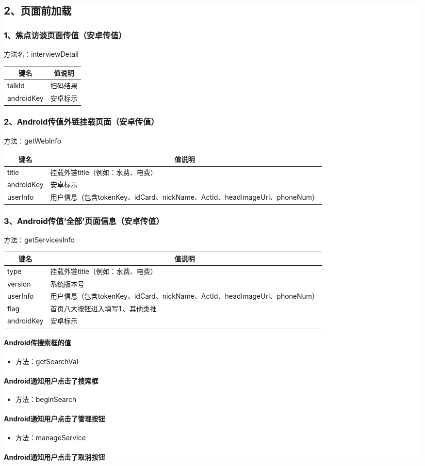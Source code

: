 ## 2、页面前加载

### 1、焦点访谈页面传值（安卓传值）

方法名：interviewDetail

| 键名       | 值说明   |
| ---------- | -------- |
| talkId     | 扫码结果 |
| androidKey | 安卓标示 |

### 2、Android传值外链挂载页面（安卓传值）

方法：getWebInfo

| 键名       | 值说明                                                       |
| ---------- | ------------------------------------------------------------ |
| title      | 挂载外链title（例如：水费、电费）                            |
| androidKey | 安卓标示                                                     |
| userInfo   | 用户信息（包含tokenKey、idCard、nickName、ActId、headImageUrl、phoneNum） |

### 3、Android传值‘全部’页面信息（安卓传值）

方法：getServicesInfo

| 键名       | 值说明                                                       |
| ---------- | ------------------------------------------------------------ |
| type       | 挂载外链title（例如：水费、电费）                            |
| version    | 系统版本号                                                   |
| userInfo   | 用户信息（包含tokenKey、idCard、nickName、ActId、headImageUrl、phoneNum） |
| flag       | 首页八大按钮进入填写1、其他类推                              |
| androidKey | 安卓标示                                                     |

#### Android传搜索框的值

- 方法：getSearchVal

#### Android通知用户点击了搜索框

- 方法：beginSearch

#### Android通知用户点击了管理按钮

- 方法：manageService

#### Android通知用户点击了取消按钮
